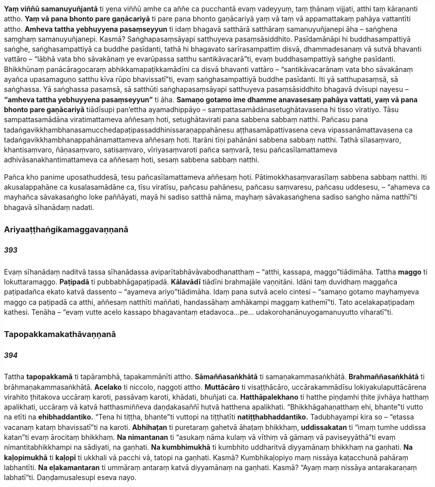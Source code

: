 **Yaṃ viññū samanuyuñjantā** ti yena viññū amhe ca aññe ca pucchantā evaṃ vadeyyuṃ, taṃ ṭhānaṃ vijjati, atthi taṃ kāraṇanti attho. **Yaṃ vā pana bhonto pare gaṇācariyā** ti pare pana bhonto gaṇācariyā yaṃ vā taṃ vā appamattakaṃ pahāya vattantīti attho. **Amheva tattha yebhuyyena pasaṃseyyun** ti idaṃ bhagavā satthārā satthāraṃ samanuyuñjanepi āha – saṅghena saṃghaṃ samanuyuñjanepi. Kasmā? Saṅghapasaṃsāyapi satthuyeva pasaṃsāsiddhito. Pasīdamānāpi hi buddhasampattiyā saṅghe, saṅghasampattiyā ca buddhe pasīdanti, tathā hi bhagavato sarīrasampattiṃ disvā, dhammadesanaṃ vā sutvā bhavanti vattāro – “lābhā vata bho sāvakānaṃ ye evarūpassa satthu santikāvacarā”ti, evaṃ buddhasampattiyā saṅghe pasīdanti. Bhikkhūnaṃ panācāragocaraṃ abhikkamapaṭikkamādīni ca disvā bhavanti vattāro – “santikāvacarānaṃ vata bho sāvakānaṃ ayañca upasamaguṇo satthu kīva rūpo bhavissatī”ti, evaṃ saṅghasampattiyā buddhe pasīdanti. Iti yā satthupasaṃsā, sā saṅghassa. Yā saṅghassa pasaṃsā, sā satthūti saṅghapasaṃsāyapi satthuyeva pasaṃsāsiddhito bhagavā dvīsupi nayesu – **“amheva tattha yebhuyyena pasaṃseyyun”** ti āha. **Samaṇo gotamo ime dhamme anavasesaṃ pahāya vattati, yaṃ vā pana bhonto pare gaṇācariyā** tiādīsupi pan’ettha ayamadhippāyo – sampattasamādānasetughātavasena hi tisso viratiyo. Tāsu sampattasamādāna viratimattameva aññesaṃ hoti, setughātavirati pana sabbena sabbaṃ natthi. Pañcasu pana tadaṅgavikkhambhanasamucchedapaṭipassaddhinissaraṇappahānesu aṭṭhasamāpattivasena ceva vipassanāmattavasena ca tadaṅgavikkhambhanappahānamattameva aññesaṃ hoti. Itarāni tīṇi pahānāni sabbena sabbaṃ natthi. Tathā sīlasaṃvaro, khantisaṃvaro, ñāṇasaṃvaro, satisaṃvaro, vīriyasaṃvaroti pañca saṃvarā, tesu pañcasīlamattameva adhivāsanakhantimattameva ca aññesaṃ hoti, sesaṃ sabbena sabbaṃ natthi.

Pañca kho panime uposathuddesā, tesu pañcasīlamattameva aññesaṃ hoti. Pātimokkhasaṃvarasīlaṃ sabbena sabbaṃ natthi. Iti akusalappahāne ca kusalasamādāne ca, tīsu viratīsu, pañcasu pahānesu, pañcasu saṃvaresu, pañcasu uddesesu, – “ahameva ca mayhañca sāvakasaṅgho loke paññāyati, mayā hi sadiso satthā nāma, mayhaṃ sāvakasaṅghena sadiso saṅgho nāma natthī”ti bhagavā sīhanādaṃ nadati.

### Ariyaaṭṭhaṅgikamaggavaṇṇanā

##### 393

Evaṃ sīhanādaṃ naditvā tassa sīhanādassa aviparītabhāvāvabodhanatthaṃ – “atthi, kassapa, maggo”tiādimāha. Tattha **maggo** ti lokuttaramaggo. **Paṭipadā** ti pubbabhāgapaṭipadā. **Kālavādī** tiādīni brahmajāle vaṇṇitāni. Idāni taṃ duvidhaṃ maggañca paṭipadañca ekato katvā dassento – “ayameva ariyo”tiādimāha. Idaṃ pana sutvā acelo cintesi – “samaṇo gotamo mayhaṃyeva maggo ca paṭipadā ca atthi, aññesaṃ natthīti maññati, handassāhaṃ amhākampi maggaṃ kathemī”ti. Tato acelakapaṭipadaṃ kathesi. Tenāha – “evaṃ vutte acelo kassapo bhagavantaṃ etadavoca…pe… udakorohanānuyogamanuyutto viharatī”ti.

### Tapopakkamakathāvaṇṇanā

##### 394

Tattha **tapopakkamā** ti tapārambhā, tapakammānīti attho. **Sāmaññasaṅkhātā** ti samaṇakammasaṅkhātā. **Brahmaññasaṅkhātā** ti brāhmaṇakammasaṅkhātā. **Acelako** ti niccolo, naggoti attho. **Muttācāro** ti visaṭṭhācāro, uccārakammādīsu lokiyakulaputtācārena virahito ṭhitakova uccāraṃ karoti, passāvaṃ karoti, khādati, bhuñjati ca. **Hatthāpalekhano** ti hatthe piṇḍamhi ṭhite jivhāya hatthaṃ apalikhati, uccāraṃ vā katvā hatthasmiññeva daṇḍakasaññī hutvā hatthena apalikhati. “Bhikkhāgahaṇatthaṃ ehi, bhante”ti vutto na etīti na **ehibhaddantiko.** “Tena hi tiṭṭha, bhante”ti vuttopi na tiṭṭhatīti **natiṭṭhabhaddantiko.** Tadubhayampi kira so – “etassa vacanaṃ kataṃ bhavissatī”ti na karoti. **Abhihaṭan** ti puretaraṃ gahetvā āhaṭaṃ bhikkhaṃ, **uddissakatan** ti “imaṃ tumhe uddissa katan”ti evaṃ ārocitaṃ bhikkhaṃ. **Na nimantanan** ti “asukaṃ nāma kulaṃ vā vīthiṃ vā gāmaṃ vā paviseyyāthā”ti evaṃ nimantitabhikkhampi na sādiyati, na gaṇhati. **Na kumbhimukhā** ti kumbhito uddharitvā diyyamānaṃ bhikkhaṃ na gaṇhati. **Na kaḷopimukhā** ti **kaḷopī** ti ukkhali vā pacchi vā, tatopi na gaṇhati. Kasmā? Kumbhikaḷopiyo maṃ nissāya kaṭacchunā pahāraṃ labhantīti. **Na eḷakamantaran** ti ummāraṃ antaraṃ katvā diyyamānaṃ na gaṇhati. Kasmā? “Ayaṃ maṃ nissāya antarakaraṇaṃ labhatī”ti. Daṇḍamusalesupi eseva nayo.
